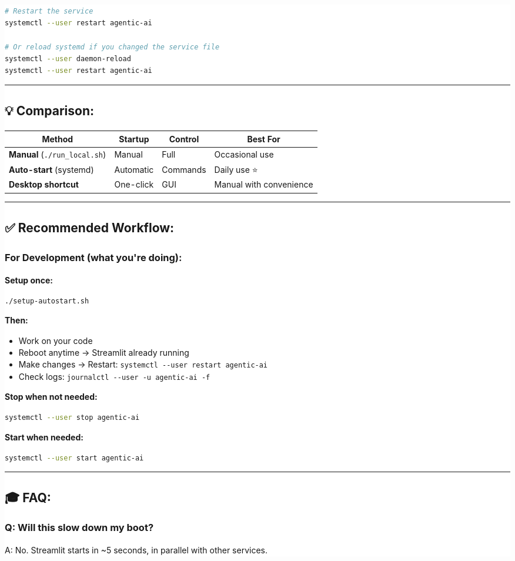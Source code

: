 ```bash
# Restart the service
systemctl --user restart agentic-ai

# Or reload systemd if you changed the service file
systemctl --user daemon-reload
systemctl --user restart agentic-ai
```

---

## 💡 **Comparison:**

| Method | Startup | Control | Best For |
|--------|---------|---------|----------|
| **Manual** (`./run_local.sh`) | Manual | Full | Occasional use |
| **Auto-start** (systemd) | Automatic | Commands | Daily use ⭐ |
| **Desktop shortcut** | One-click | GUI | Manual with convenience |

---

## ✅ **Recommended Workflow:**

### **For Development (what you're doing):**

**Setup once:**
```bash
./setup-autostart.sh
```

**Then:**
- Work on your code
- Reboot anytime → Streamlit already running
- Make changes → Restart: `systemctl --user restart agentic-ai`
- Check logs: `journalctl --user -u agentic-ai -f`

**Stop when not needed:**
```bash
systemctl --user stop agentic-ai
```

**Start when needed:**
```bash
systemctl --user start agentic-ai
```

---

## 🎓 **FAQ:**

### **Q: Will this slow down my boot?**
A: No. Streamlit starts in ~5 seconds, in parallel with other services.
